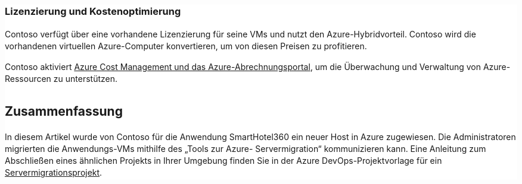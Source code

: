 ### <a name="licensing-and-cost-optimization"></a>Lizenzierung und Kostenoptimierung

Contoso verfügt über eine vorhandene Lizenzierung für seine VMs und nutzt den Azure-Hybridvorteil. Contoso wird die vorhandenen virtuellen Azure-Computer konvertieren, um von diesen Preisen zu profitieren.

Contoso aktiviert [Azure Cost Management und das Azure-Abrechnungsportal](/azure/cost-management-billing/cost-management-billing-overview), um die Überwachung und Verwaltung von Azure-Ressourcen zu unterstützen.

## <a name="conclusion"></a>Zusammenfassung

In diesem Artikel wurde von Contoso für die Anwendung SmartHotel360 ein neuer Host in Azure zugewiesen. Die Administratoren migrierten die Anwendungs-VMs mithilfe des „Tools zur Azure- Servermigration“ kommunizieren kann.
Eine Anleitung zum Abschließen eines ähnlichen Projekts in Ihrer Umgebung finden Sie in der Azure DevOps-Projektvorlage für ein [Servermigrationsprojekt](https://azuredevopsdemogenerator.azurewebsites.net/?name=servermigration). 
